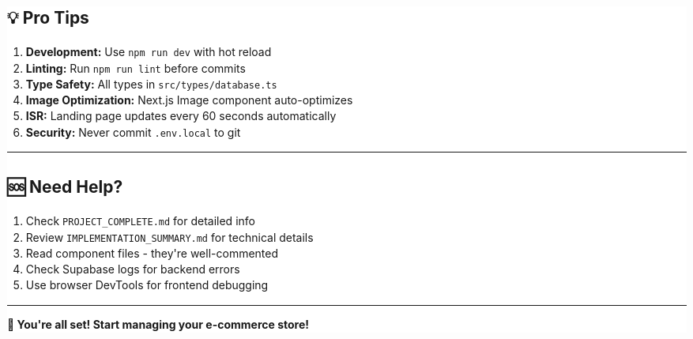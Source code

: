 
## 💡 Pro Tips

1. **Development:** Use `npm run dev` with hot reload
2. **Linting:** Run `npm run lint` before commits
3. **Type Safety:** All types in `src/types/database.ts`
4. **Image Optimization:** Next.js Image component auto-optimizes
5. **ISR:** Landing page updates every 60 seconds automatically
6. **Security:** Never commit `.env.local` to git

---

## 🆘 Need Help?

1. Check `PROJECT_COMPLETE.md` for detailed info
2. Review `IMPLEMENTATION_SUMMARY.md` for technical details
3. Read component files - they're well-commented
4. Check Supabase logs for backend errors
5. Use browser DevTools for frontend debugging

---

**🎯 You're all set! Start managing your e-commerce store!**
